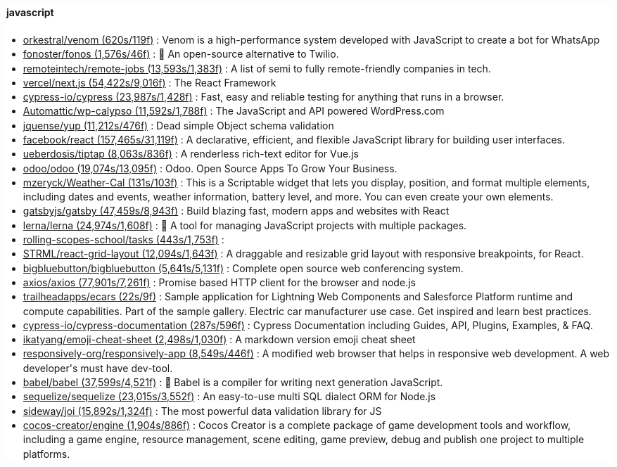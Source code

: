 #### javascript
* [orkestral/venom (620s/119f)](https://github.com/orkestral/venom) : Venom is a high-performance system developed with JavaScript to create a bot for WhatsApp
* [fonoster/fonos (1,576s/46f)](https://github.com/fonoster/fonos) : 🚀 An open-source alternative to Twilio.
* [remoteintech/remote-jobs (13,593s/1,383f)](https://github.com/remoteintech/remote-jobs) : A list of semi to fully remote-friendly companies in tech.
* [vercel/next.js (54,422s/9,016f)](https://github.com/vercel/next.js) : The React Framework
* [cypress-io/cypress (23,987s/1,428f)](https://github.com/cypress-io/cypress) : Fast, easy and reliable testing for anything that runs in a browser.
* [Automattic/wp-calypso (11,592s/1,788f)](https://github.com/Automattic/wp-calypso) : The JavaScript and API powered WordPress.com
* [jquense/yup (11,212s/476f)](https://github.com/jquense/yup) : Dead simple Object schema validation
* [facebook/react (157,465s/31,119f)](https://github.com/facebook/react) : A declarative, efficient, and flexible JavaScript library for building user interfaces.
* [ueberdosis/tiptap (8,063s/836f)](https://github.com/ueberdosis/tiptap) : A renderless rich-text editor for Vue.js
* [odoo/odoo (19,074s/13,095f)](https://github.com/odoo/odoo) : Odoo. Open Source Apps To Grow Your Business.
* [mzeryck/Weather-Cal (131s/103f)](https://github.com/mzeryck/Weather-Cal) : This is a Scriptable widget that lets you display, position, and format multiple elements, including dates and events, weather information, battery level, and more. You can even create your own elements.
* [gatsbyjs/gatsby (47,459s/8,943f)](https://github.com/gatsbyjs/gatsby) : Build blazing fast, modern apps and websites with React
* [lerna/lerna (24,974s/1,608f)](https://github.com/lerna/lerna) : 🐉 A tool for managing JavaScript projects with multiple packages.
* [rolling-scopes-school/tasks (443s/1,753f)](https://github.com/rolling-scopes-school/tasks) : 
* [STRML/react-grid-layout (12,094s/1,643f)](https://github.com/STRML/react-grid-layout) : A draggable and resizable grid layout with responsive breakpoints, for React.
* [bigbluebutton/bigbluebutton (5,641s/5,131f)](https://github.com/bigbluebutton/bigbluebutton) : Complete open source web conferencing system.
* [axios/axios (77,901s/7,261f)](https://github.com/axios/axios) : Promise based HTTP client for the browser and node.js
* [trailheadapps/ecars (22s/9f)](https://github.com/trailheadapps/ecars) : Sample application for Lightning Web Components and Salesforce Platform runtime and compute capabilities. Part of the sample gallery. Electric car manufacturer use case. Get inspired and learn best practices.
* [cypress-io/cypress-documentation (287s/596f)](https://github.com/cypress-io/cypress-documentation) : Cypress Documentation including Guides, API, Plugins, Examples, & FAQ.
* [ikatyang/emoji-cheat-sheet (2,498s/1,030f)](https://github.com/ikatyang/emoji-cheat-sheet) : A markdown version emoji cheat sheet
* [responsively-org/responsively-app (8,549s/446f)](https://github.com/responsively-org/responsively-app) : A modified web browser that helps in responsive web development. A web developer's must have dev-tool.
* [babel/babel (37,599s/4,521f)](https://github.com/babel/babel) : 🐠 Babel is a compiler for writing next generation JavaScript.
* [sequelize/sequelize (23,015s/3,552f)](https://github.com/sequelize/sequelize) : An easy-to-use multi SQL dialect ORM for Node.js
* [sideway/joi (15,892s/1,324f)](https://github.com/sideway/joi) : The most powerful data validation library for JS
* [cocos-creator/engine (1,904s/886f)](https://github.com/cocos-creator/engine) : Cocos Creator is a complete package of game development tools and workflow, including a game engine, resource management, scene editing, game preview, debug and publish one project to multiple platforms.
